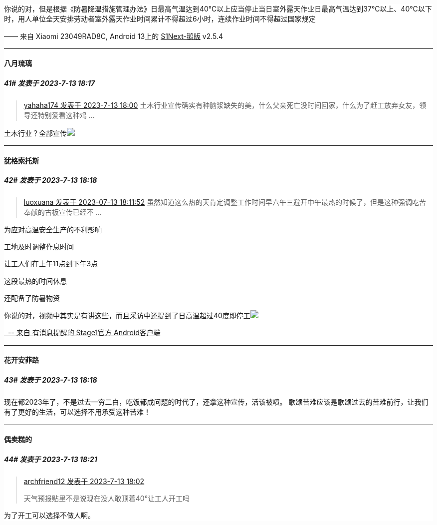 你说的对，但是根据《防暑降温措施管理办法》日最高气温达到40℃以上应当停止当日室外露天作业日最高气温达到37℃以上、40℃以下时，用人单位全天安排劳动者室外露天作业时间累计不得超过6小时，连续作业时间不得超过国家规定​

—— 来自 Xiaomi 23049RAD8C, Android 13上的 [S1Next-鹅版](https://github.com/ykrank/S1-Next/releases) v2.5.4

*****

####  八月琉璃  
##### 41#       发表于 2023-7-13 18:17

<blockquote><a href="httphttps://bbs.saraba1st.com/2b/forum.php?mod=redirect&amp;goto=findpost&amp;pid=61651137&amp;ptid=2144289" target="_blank">yahaha174 发表于 2023-7-13 18:00</a>
土木行业宣传确实有种脑浆缺失的美，什么父亲死亡没时间回家，什么为了赶工放弃女友，领导还特别爱看这种鸡 ...</blockquote>
土木行业？全部宣传<img src="https://static.saraba1st.com/image/smiley/face2017/037.png" referrerpolicy="no-referrer">

*****

####  犹格索托斯  
##### 42#       发表于 2023-7-13 18:18

<blockquote><a href="httphttps://bbs.saraba1st.com/2b/forum.php?mod=redirect&amp;goto=findpost&amp;pid=61651255&amp;ptid=2144289" target="_blank">luoxuana 发表于 2023-07-13 18:11:52</a>
虽然知道这么热的天肯定调整工作时间早六午三避开中午最热的时候了，但是这种强调吃苦奉献的古板宣传已经不 ...</blockquote>为应对高温安全生产的不利影响

工地及时调整作息时间

让工人们在上午11点到下午3点

这段最热的时间休息

还配备了防暑物资

你说的对，视频中其实是有讲这些，而且采访中还提到了日高温超过40度即停工<img src="https://static.saraba1st.com/image/smiley/face2017/037.png" referrerpolicy="no-referrer">

[  -- 来自 有消息提醒的 Stage1官方 Android客户端](https://www.coolapk.com/apk/140634)

*****

####  花开安菲路  
##### 43#       发表于 2023-7-13 18:18

现在都2023年了，不是过去一穷二白，吃饭都成问题的时代了，还拿这种宣传，活该被喷。
歌颂苦难应该是歌颂过去的苦难前行，让我们有了更好的生活，可以选择不用承受这种苦难！

*****

####  偶卖糕的  
##### 44#       发表于 2023-7-13 18:21

<blockquote><a href="httphttps://bbs.saraba1st.com/2b/forum.php?mod=redirect&amp;goto=findpost&amp;pid=61651159&amp;ptid=2144289" target="_blank">archfriend12 发表于 2023-7-13 18:02</a>

天气预报贴里不是说现在没人敢顶着40°让工人开工吗</blockquote>
为了开工可以选择不做人啊。
